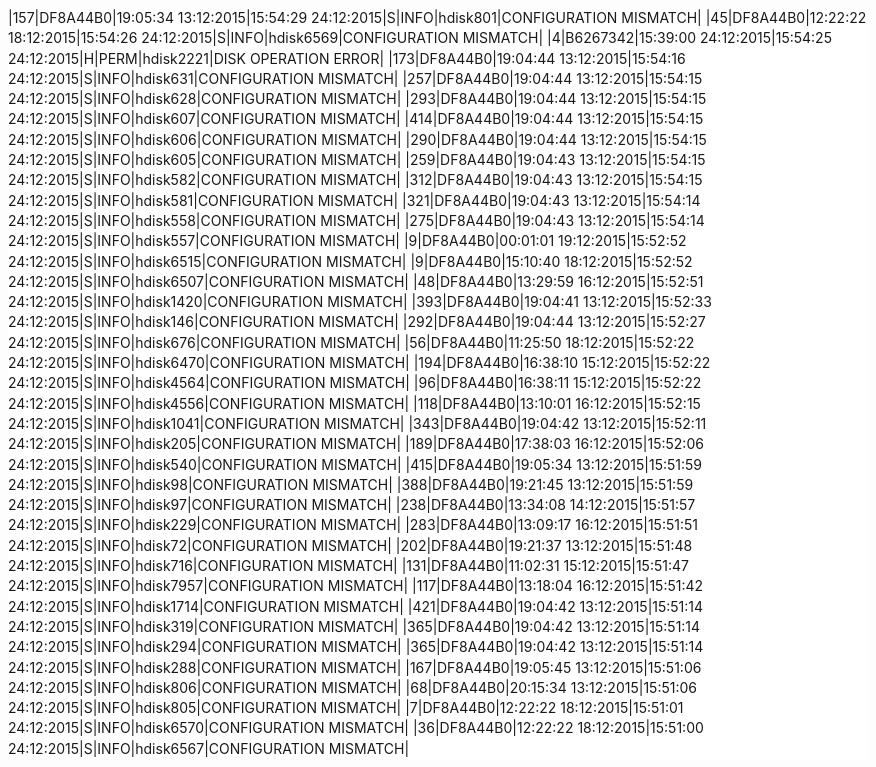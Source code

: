 |157|DF8A44B0|19:05:34 13:12:2015|15:54:29 24:12:2015|S|INFO|hdisk801|CONFIGURATION MISMATCH|
|45|DF8A44B0|12:22:22 18:12:2015|15:54:26 24:12:2015|S|INFO|hdisk6569|CONFIGURATION MISMATCH|
|4|B6267342|15:39:00 24:12:2015|15:54:25 24:12:2015|H|PERM|hdisk2221|DISK OPERATION ERROR|
|173|DF8A44B0|19:04:44 13:12:2015|15:54:16 24:12:2015|S|INFO|hdisk631|CONFIGURATION MISMATCH|
|257|DF8A44B0|19:04:44 13:12:2015|15:54:15 24:12:2015|S|INFO|hdisk628|CONFIGURATION MISMATCH|
|293|DF8A44B0|19:04:44 13:12:2015|15:54:15 24:12:2015|S|INFO|hdisk607|CONFIGURATION MISMATCH|
|414|DF8A44B0|19:04:44 13:12:2015|15:54:15 24:12:2015|S|INFO|hdisk606|CONFIGURATION MISMATCH|
|290|DF8A44B0|19:04:44 13:12:2015|15:54:15 24:12:2015|S|INFO|hdisk605|CONFIGURATION MISMATCH|
|259|DF8A44B0|19:04:43 13:12:2015|15:54:15 24:12:2015|S|INFO|hdisk582|CONFIGURATION MISMATCH|
|312|DF8A44B0|19:04:43 13:12:2015|15:54:15 24:12:2015|S|INFO|hdisk581|CONFIGURATION MISMATCH|
|321|DF8A44B0|19:04:43 13:12:2015|15:54:14 24:12:2015|S|INFO|hdisk558|CONFIGURATION MISMATCH|
|275|DF8A44B0|19:04:43 13:12:2015|15:54:14 24:12:2015|S|INFO|hdisk557|CONFIGURATION MISMATCH|
|9|DF8A44B0|00:01:01 19:12:2015|15:52:52 24:12:2015|S|INFO|hdisk6515|CONFIGURATION MISMATCH|
|9|DF8A44B0|15:10:40 18:12:2015|15:52:52 24:12:2015|S|INFO|hdisk6507|CONFIGURATION MISMATCH|
|48|DF8A44B0|13:29:59 16:12:2015|15:52:51 24:12:2015|S|INFO|hdisk1420|CONFIGURATION MISMATCH|
|393|DF8A44B0|19:04:41 13:12:2015|15:52:33 24:12:2015|S|INFO|hdisk146|CONFIGURATION MISMATCH|
|292|DF8A44B0|19:04:44 13:12:2015|15:52:27 24:12:2015|S|INFO|hdisk676|CONFIGURATION MISMATCH|
|56|DF8A44B0|11:25:50 18:12:2015|15:52:22 24:12:2015|S|INFO|hdisk6470|CONFIGURATION MISMATCH|
|194|DF8A44B0|16:38:10 15:12:2015|15:52:22 24:12:2015|S|INFO|hdisk4564|CONFIGURATION MISMATCH|
|96|DF8A44B0|16:38:11 15:12:2015|15:52:22 24:12:2015|S|INFO|hdisk4556|CONFIGURATION MISMATCH|
|118|DF8A44B0|13:10:01 16:12:2015|15:52:15 24:12:2015|S|INFO|hdisk1041|CONFIGURATION MISMATCH|
|343|DF8A44B0|19:04:42 13:12:2015|15:52:11 24:12:2015|S|INFO|hdisk205|CONFIGURATION MISMATCH|
|189|DF8A44B0|17:38:03 16:12:2015|15:52:06 24:12:2015|S|INFO|hdisk540|CONFIGURATION MISMATCH|
|415|DF8A44B0|19:05:34 13:12:2015|15:51:59 24:12:2015|S|INFO|hdisk98|CONFIGURATION MISMATCH|
|388|DF8A44B0|19:21:45 13:12:2015|15:51:59 24:12:2015|S|INFO|hdisk97|CONFIGURATION MISMATCH|
|238|DF8A44B0|13:34:08 14:12:2015|15:51:57 24:12:2015|S|INFO|hdisk229|CONFIGURATION MISMATCH|
|283|DF8A44B0|13:09:17 16:12:2015|15:51:51 24:12:2015|S|INFO|hdisk72|CONFIGURATION MISMATCH|
|202|DF8A44B0|19:21:37 13:12:2015|15:51:48 24:12:2015|S|INFO|hdisk716|CONFIGURATION MISMATCH|
|131|DF8A44B0|11:02:31 15:12:2015|15:51:47 24:12:2015|S|INFO|hdisk7957|CONFIGURATION MISMATCH|
|117|DF8A44B0|13:18:04 16:12:2015|15:51:42 24:12:2015|S|INFO|hdisk1714|CONFIGURATION MISMATCH|
|421|DF8A44B0|19:04:42 13:12:2015|15:51:14 24:12:2015|S|INFO|hdisk319|CONFIGURATION MISMATCH|
|365|DF8A44B0|19:04:42 13:12:2015|15:51:14 24:12:2015|S|INFO|hdisk294|CONFIGURATION MISMATCH|
|365|DF8A44B0|19:04:42 13:12:2015|15:51:14 24:12:2015|S|INFO|hdisk288|CONFIGURATION MISMATCH|
|167|DF8A44B0|19:05:45 13:12:2015|15:51:06 24:12:2015|S|INFO|hdisk806|CONFIGURATION MISMATCH|
|68|DF8A44B0|20:15:34 13:12:2015|15:51:06 24:12:2015|S|INFO|hdisk805|CONFIGURATION MISMATCH|
|7|DF8A44B0|12:22:22 18:12:2015|15:51:01 24:12:2015|S|INFO|hdisk6570|CONFIGURATION MISMATCH|
|36|DF8A44B0|12:22:22 18:12:2015|15:51:00 24:12:2015|S|INFO|hdisk6567|CONFIGURATION MISMATCH|